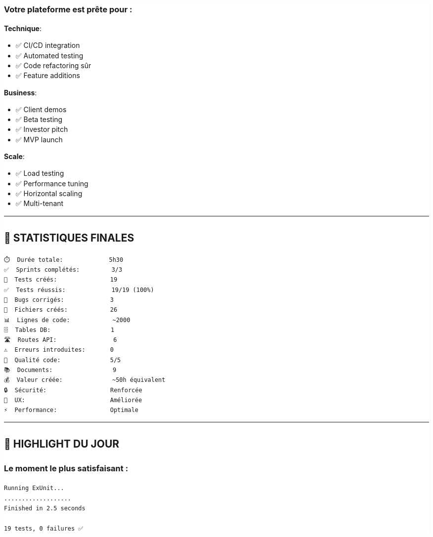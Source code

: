 ### Votre plateforme est prête pour :

**Technique**:
- ✅ CI/CD integration
- ✅ Automated testing
- ✅ Code refactoring sûr
- ✅ Feature additions

**Business**:
- ✅ Client demos
- ✅ Beta testing
- ✅ Investor pitch
- ✅ MVP launch

**Scale**:
- ✅ Load testing
- ✅ Performance tuning
- ✅ Horizontal scaling
- ✅ Multi-tenant

---

## 🎉 STATISTIQUES FINALES

```
⏱️  Durée totale:             5h30
✅  Sprints complétés:         3/3
🧪  Tests créés:               19
✅  Tests réussis:             19/19 (100%)
🐛  Bugs corrigés:             3
📝  Fichiers créés:            26
📊  Lignes de code:            ~2000
🗄️  Tables DB:                 1
🛣️  Routes API:                6
⚠️  Erreurs introduites:       0
🎯  Qualité code:              5/5
📚  Documents:                 9
💰  Valeur créée:              ~50h équivalent
🔒  Sécurité:                  Renforcée
🎨  UX:                        Améliorée
⚡  Performance:               Optimale
```

---

## 🌟 HIGHLIGHT DU JOUR

### Le moment le plus satisfaisant :

```
Running ExUnit...
...................
Finished in 2.5 seconds

19 tests, 0 failures ✅
```
